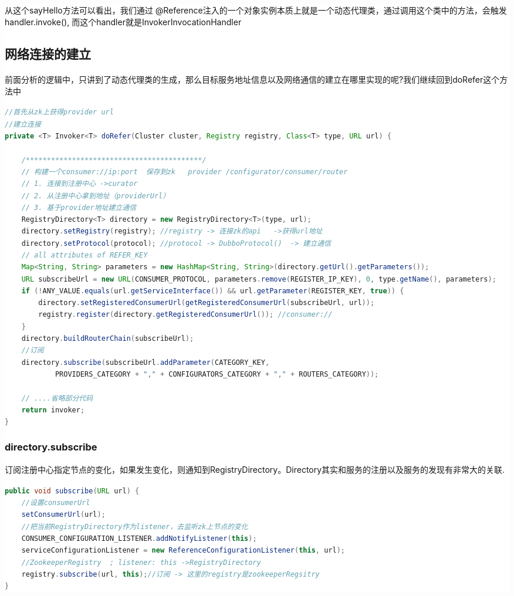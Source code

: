从这个sayHello方法可以看出，我们通过 @Reference注入的一个对象实例本质上就是一个动态代理类，通过调用这个类中的方法，会触发 handler.invoke(), 而这个handler就是InvokerInvocationHandler 

## **网络连接的建立** 

前面分析的逻辑中，只讲到了动态代理类的生成，那么目标服务地址信息以及网络通信的建立在哪里实现的呢?我们继续回到doRefer这个方法中 

```java
//首先从zk上获得provider url
//建立连接
private <T> Invoker<T> doRefer(Cluster cluster, Registry registry, Class<T> type, URL url) {

    /******************************************/
    // 构建一个consumer://ip:port  保存到zk   provider /configurator/consumer/router
    // 1. 连接到注册中心 ->curator
    // 2. 从注册中心拿到地址（providerUrl）
    // 3. 基于provider地址建立通信
    RegistryDirectory<T> directory = new RegistryDirectory<T>(type, url);
    directory.setRegistry(registry); //registry -> 连接zk的api   ->获得url地址
    directory.setProtocol(protocol); //protocol -> DubboProtocol()  -> 建立通信
    // all attributes of REFER_KEY
    Map<String, String> parameters = new HashMap<String, String>(directory.getUrl().getParameters());
    URL subscribeUrl = new URL(CONSUMER_PROTOCOL, parameters.remove(REGISTER_IP_KEY), 0, type.getName(), parameters);
    if (!ANY_VALUE.equals(url.getServiceInterface()) && url.getParameter(REGISTER_KEY, true)) {
        directory.setRegisteredConsumerUrl(getRegisteredConsumerUrl(subscribeUrl, url));
        registry.register(directory.getRegisteredConsumerUrl()); //consumer://
    }
    directory.buildRouterChain(subscribeUrl);
    //订阅
    directory.subscribe(subscribeUrl.addParameter(CATEGORY_KEY,
            PROVIDERS_CATEGORY + "," + CONFIGURATORS_CATEGORY + "," + ROUTERS_CATEGORY));
    
    // ....省略部分代码
    return invoker;
}
```

### directory.subscribe

订阅注册中心指定节点的变化，如果发生变化，则通知到RegistryDirectory。Directory其实和服务的注册以及服务的发现有非常大的关联. 

```java
public void subscribe(URL url) {
	//设置consumerUrl
    setConsumerUrl(url);
    //把当前RegistryDirectory作为listener，去监听zk上节点的变化
    CONSUMER_CONFIGURATION_LISTENER.addNotifyListener(this);
    serviceConfigurationListener = new ReferenceConfigurationListener(this, url);
    //ZookeeperRegistry  ; listener: this ->RegistryDirectory
    registry.subscribe(url, this);//订阅 -> 这里的registry是zookeeperRegsitry
}
```
